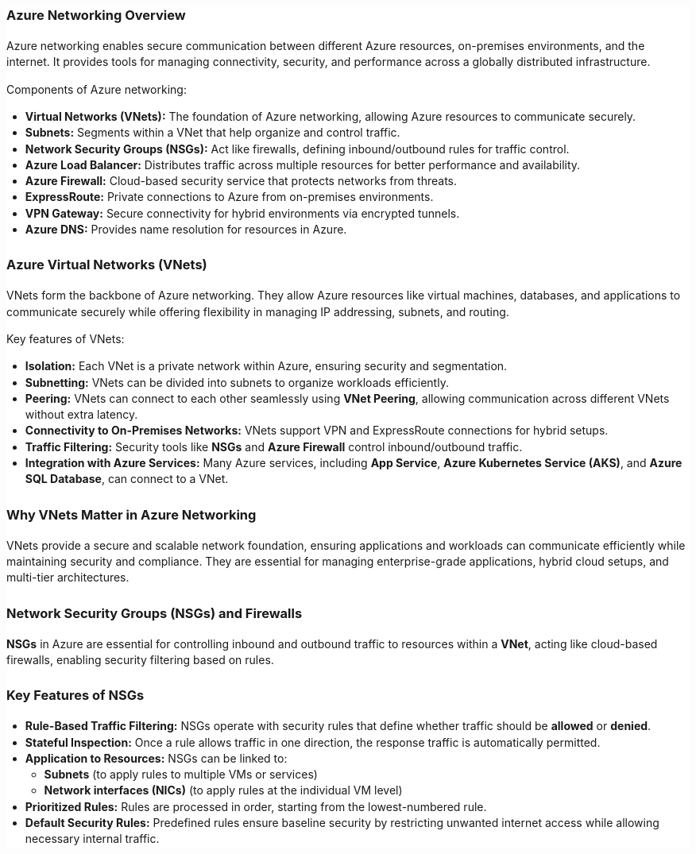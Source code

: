 ### **Azure Networking Overview**
Azure networking enables secure communication between different Azure resources, on-premises environments, and the internet. It provides tools for managing connectivity, security, and performance across a globally distributed infrastructure.

Components of Azure networking:
- **Virtual Networks (VNets):** The foundation of Azure networking, allowing Azure resources to communicate securely.
- **Subnets:** Segments within a VNet that help organize and control traffic.
- **Network Security Groups (NSGs):** Act like firewalls, defining inbound/outbound rules for traffic control.
- **Azure Load Balancer:** Distributes traffic across multiple resources for better performance and availability.
- **Azure Firewall:** Cloud-based security service that protects networks from threats.
- **ExpressRoute:** Private connections to Azure from on-premises environments.
- **VPN Gateway:** Secure connectivity for hybrid environments via encrypted tunnels.
- **Azure DNS:** Provides name resolution for resources in Azure.

### **Azure Virtual Networks (VNets)**
VNets form the backbone of Azure networking. They allow Azure resources like virtual machines, databases, and applications to communicate securely while offering flexibility in managing IP addressing, subnets, and routing.

Key features of VNets:
- **Isolation:** Each VNet is a private network within Azure, ensuring security and segmentation.
- **Subnetting:** VNets can be divided into subnets to organize workloads efficiently.
- **Peering:** VNets can connect to each other seamlessly using **VNet Peering**, allowing communication across different VNets without extra latency.
- **Connectivity to On-Premises Networks:** VNets support VPN and ExpressRoute connections for hybrid setups.
- **Traffic Filtering:** Security tools like **NSGs** and **Azure Firewall** control inbound/outbound traffic.
- **Integration with Azure Services:** Many Azure services, including **App Service**, **Azure Kubernetes Service (AKS)**, and **Azure SQL Database**, can connect to a VNet.

### **Why VNets Matter in Azure Networking**
VNets provide a secure and scalable network foundation, ensuring applications and workloads can communicate efficiently while maintaining security and compliance. They are essential for managing enterprise-grade applications, hybrid cloud setups, and multi-tier architectures.

### Network Security Groups (NSGs) and Firewalls

**NSGs** in Azure are essential for controlling inbound and outbound traffic to resources within a **VNet**, acting like cloud-based firewalls, enabling security filtering based on rules.

### **Key Features of NSGs**
- **Rule-Based Traffic Filtering:** NSGs operate with security rules that define whether traffic should be **allowed** or **denied**.
- **Stateful Inspection:** Once a rule allows traffic in one direction, the response traffic is automatically permitted.
- **Application to Resources:** NSGs can be linked to:
  - **Subnets** (to apply rules to multiple VMs or services)
  - **Network interfaces (NICs)** (to apply rules at the individual VM level)
- **Prioritized Rules:** Rules are processed in order, starting from the lowest-numbered rule.
- **Default Security Rules:** Predefined rules ensure baseline security by restricting unwanted internet access while allowing necessary internal traffic.
